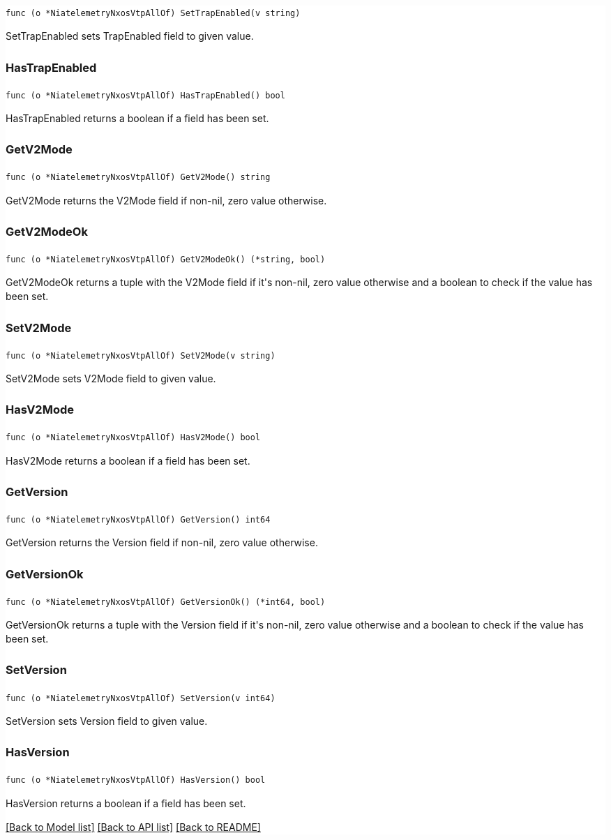 `func (o *NiatelemetryNxosVtpAllOf) SetTrapEnabled(v string)`

SetTrapEnabled sets TrapEnabled field to given value.

### HasTrapEnabled

`func (o *NiatelemetryNxosVtpAllOf) HasTrapEnabled() bool`

HasTrapEnabled returns a boolean if a field has been set.

### GetV2Mode

`func (o *NiatelemetryNxosVtpAllOf) GetV2Mode() string`

GetV2Mode returns the V2Mode field if non-nil, zero value otherwise.

### GetV2ModeOk

`func (o *NiatelemetryNxosVtpAllOf) GetV2ModeOk() (*string, bool)`

GetV2ModeOk returns a tuple with the V2Mode field if it's non-nil, zero value otherwise
and a boolean to check if the value has been set.

### SetV2Mode

`func (o *NiatelemetryNxosVtpAllOf) SetV2Mode(v string)`

SetV2Mode sets V2Mode field to given value.

### HasV2Mode

`func (o *NiatelemetryNxosVtpAllOf) HasV2Mode() bool`

HasV2Mode returns a boolean if a field has been set.

### GetVersion

`func (o *NiatelemetryNxosVtpAllOf) GetVersion() int64`

GetVersion returns the Version field if non-nil, zero value otherwise.

### GetVersionOk

`func (o *NiatelemetryNxosVtpAllOf) GetVersionOk() (*int64, bool)`

GetVersionOk returns a tuple with the Version field if it's non-nil, zero value otherwise
and a boolean to check if the value has been set.

### SetVersion

`func (o *NiatelemetryNxosVtpAllOf) SetVersion(v int64)`

SetVersion sets Version field to given value.

### HasVersion

`func (o *NiatelemetryNxosVtpAllOf) HasVersion() bool`

HasVersion returns a boolean if a field has been set.


[[Back to Model list]](../README.md#documentation-for-models) [[Back to API list]](../README.md#documentation-for-api-endpoints) [[Back to README]](../README.md)


